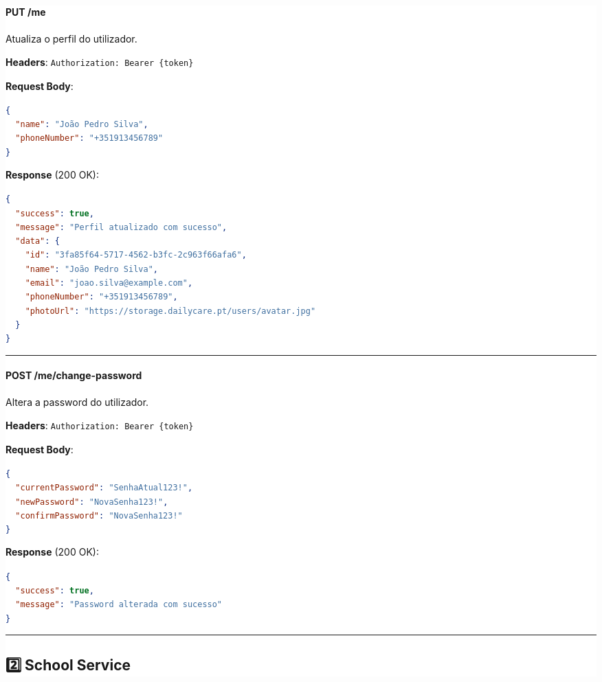 
#### PUT /me
Atualiza o perfil do utilizador.

**Headers**: `Authorization: Bearer {token}`

**Request Body**:
```json
{
  "name": "João Pedro Silva",
  "phoneNumber": "+351913456789"
}
```

**Response** (200 OK):
```json
{
  "success": true,
  "message": "Perfil atualizado com sucesso",
  "data": {
    "id": "3fa85f64-5717-4562-b3fc-2c963f66afa6",
    "name": "João Pedro Silva",
    "email": "joao.silva@example.com",
    "phoneNumber": "+351913456789",
    "photoUrl": "https://storage.dailycare.pt/users/avatar.jpg"
  }
}
```

---

#### POST /me/change-password
Altera a password do utilizador.

**Headers**: `Authorization: Bearer {token}`

**Request Body**:
```json
{
  "currentPassword": "SenhaAtual123!",
  "newPassword": "NovaSenha123!",
  "confirmPassword": "NovaSenha123!"
}
```

**Response** (200 OK):
```json
{
  "success": true,
  "message": "Password alterada com sucesso"
}
```

---

## 2️⃣ School Service
